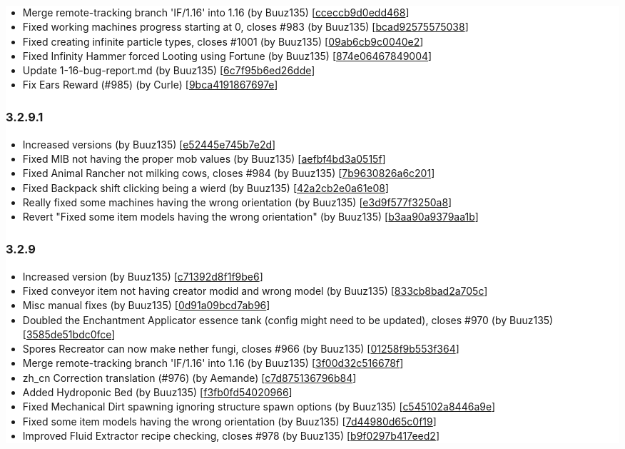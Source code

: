 - Merge remote-tracking branch 'IF/1.16' into 1.16 (by Buuz135) [[cceccb9d0edd468](https://github.com/InnovativeOnlineIndustries/Industrial-Foregoing/commit/cceccb9d0edd468a586c0a7941640f7e2093df61)]
- Fixed working machines progress starting at 0, closes #983 (by Buuz135) [[bcad92575575038](https://github.com/InnovativeOnlineIndustries/Industrial-Foregoing/commit/bcad92575575038be19d112f9a7aa4910ab24992)]
- Fixed creating infinite particle types, closes #1001 (by Buuz135) [[09ab6cb9c0040e2](https://github.com/InnovativeOnlineIndustries/Industrial-Foregoing/commit/09ab6cb9c0040e234e2d7dce72668d0b6c607cfa)]
- Fixed Infinity Hammer forced Looting using Fortune (by Buuz135) [[874e06467849004](https://github.com/InnovativeOnlineIndustries/Industrial-Foregoing/commit/874e064678490040887d27f844ea42c63fe5f35c)]
- Update 1-16-bug-report.md (by Buuz135) [[6c7f95b6ed26dde](https://github.com/InnovativeOnlineIndustries/Industrial-Foregoing/commit/6c7f95b6ed26dde2015b1d15871a7dd98cda4574)]
- Fix Ears Reward (#985) (by Curle) [[9bca4191867697e](https://github.com/InnovativeOnlineIndustries/Industrial-Foregoing/commit/9bca4191867697ef53ba58a53825814f14855eb2)]
### 3.2.9.1
- Increased versions (by Buuz135) [[e52445e745b7e2d](https://github.com/InnovativeOnlineIndustries/Industrial-Foregoing/commit/e52445e745b7e2d49e1cea8b2e7f87319ab8b573)]
- Fixed MIB not having the proper mob values (by Buuz135) [[aefbf4bd3a0515f](https://github.com/InnovativeOnlineIndustries/Industrial-Foregoing/commit/aefbf4bd3a0515fe2a29fbe99f64249f1a49dc70)]
- Fixed Animal Rancher not milking cows, closes #984 (by Buuz135) [[7b9630826a6c201](https://github.com/InnovativeOnlineIndustries/Industrial-Foregoing/commit/7b9630826a6c20165d8f05f1b4822bcba4d416ef)]
- Fixed Backpack shift clicking being a wierd (by Buuz135) [[42a2cb2e0a61e08](https://github.com/InnovativeOnlineIndustries/Industrial-Foregoing/commit/42a2cb2e0a61e08af364feb4e931fe087f58ad9f)]
- Really fixed some machines having the wrong orientation (by Buuz135) [[e3d9f577f3250a8](https://github.com/InnovativeOnlineIndustries/Industrial-Foregoing/commit/e3d9f577f3250a839712355588ccbd9c6fe84dd9)]
- Revert "Fixed some item models having the wrong orientation" (by Buuz135) [[b3aa90a9379aa1b](https://github.com/InnovativeOnlineIndustries/Industrial-Foregoing/commit/b3aa90a9379aa1baba2fd71e27a3009aca0dee66)]
### 3.2.9
- Increased version (by Buuz135) [[c71392d8f1f9be6](https://github.com/InnovativeOnlineIndustries/Industrial-Foregoing/commit/c71392d8f1f9be60ee561e911fbd7cc4f67ab854)]
- Fixed conveyor item not having creator modid and wrong model (by Buuz135) [[833cb8bad2a705c](https://github.com/InnovativeOnlineIndustries/Industrial-Foregoing/commit/833cb8bad2a705c7d03fdc54947fad0fbc3e462a)]
- Misc manual fixes (by Buuz135) [[0d91a09bcd7ab96](https://github.com/InnovativeOnlineIndustries/Industrial-Foregoing/commit/0d91a09bcd7ab965ea3ed4124dcbc37a82cae2d6)]
- Doubled the Enchantment Applicator essence tank (config might need to be updated), closes #970 (by Buuz135) [[3585de51bdc0fce](https://github.com/InnovativeOnlineIndustries/Industrial-Foregoing/commit/3585de51bdc0fce184c0efba42fd41f932a8cc3d)]
- Spores Recreator can now make nether fungi, closes #966 (by Buuz135) [[01258f9b553f364](https://github.com/InnovativeOnlineIndustries/Industrial-Foregoing/commit/01258f9b553f364636a4690f389d39a499aae730)]
- Merge remote-tracking branch 'IF/1.16' into 1.16 (by Buuz135) [[3f00d32c516678f](https://github.com/InnovativeOnlineIndustries/Industrial-Foregoing/commit/3f00d32c516678f7176429af537df6dc11f7194d)]
- zh_cn Correction translation (#976) (by Aemande) [[c7d875136796b84](https://github.com/InnovativeOnlineIndustries/Industrial-Foregoing/commit/c7d875136796b84a50342041ae39eb90556d9453)]
- Added Hydroponic Bed (by Buuz135) [[f3fb0fd54020966](https://github.com/InnovativeOnlineIndustries/Industrial-Foregoing/commit/f3fb0fd5402096679ecd345054674969b06b33b8)]
- Fixed Mechanical Dirt spawning ignoring structure spawn options (by Buuz135) [[c545102a8446a9e](https://github.com/InnovativeOnlineIndustries/Industrial-Foregoing/commit/c545102a8446a9e031531db6530dd5b025486135)]
- Fixed some item models having the wrong orientation (by Buuz135) [[7d44980d65c0f19](https://github.com/InnovativeOnlineIndustries/Industrial-Foregoing/commit/7d44980d65c0f190e105eacfa7f36d595ba422a1)]
- Improved Fluid Extractor recipe checking, closes #978 (by Buuz135) [[b9f0297b417eed2](https://github.com/InnovativeOnlineIndustries/Industrial-Foregoing/commit/b9f0297b417eed2b8a81dc83338e5f7a0bc9f547)]